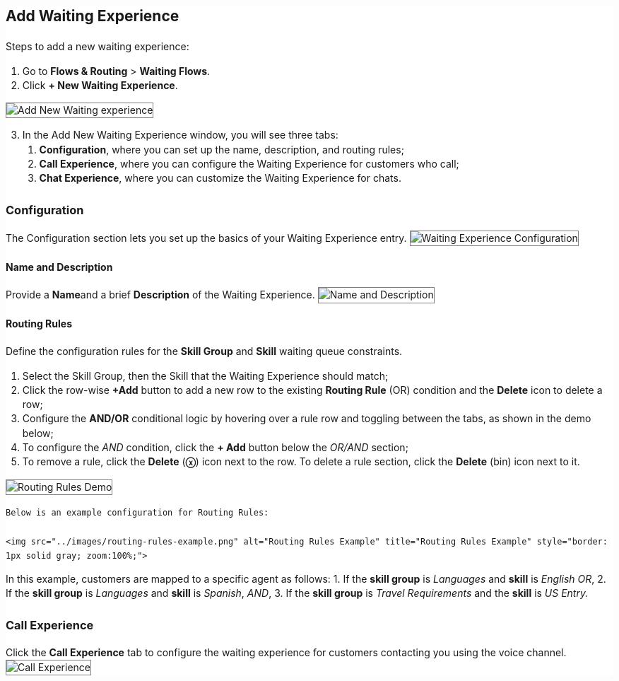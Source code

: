   </tr>
</table>

## Add Waiting Experience

Steps to add a new waiting experience:

1. Go to **Flows & Routing** > **Waiting Flows**.
2. Click **+ New Waiting Experience**.
<img src="../images/add-new-experience-flow.png" alt="Add New Waiting experience" title="Add New Waiting experience" style="border: 1px solid gray; zoom:100%;">

3. In the Add New Waiting Experience window, you will see three tabs:
    1. **Configuration**, where you can set up the name, description, and routing rules;
    2. **Call Experience**, where you can configure the Waiting Experience for customers who call;
    3. **Chat Experience**, where you can customize the Waiting Experience for chats.

### Configuration

The Configuration section lets you set up the basics of your Waiting Experience entry.
<img src="../images/add-new-waiting-experience.png" alt="Waiting Experience Configuration" title="Waiting Experience Configuration" style="border: 1px solid gray; zoom:100%;">

#### Name and Description

Provide a **Name**and a brief **Description** of the Waiting Experience.
<img src="../images/name-and-description.png" alt="Name and Description" title="Name and Description" style="border: 1px solid gray; zoom:100%;">

#### Routing Rules

Define the configuration rules for the **Skill Group** and **Skill** waiting queue constraints.

1. Select the Skill Group, then the Skill that the Waiting Experience should match;
2. Click the row-wise **+Add** button to add a new row to the existing **Routing Rule** (OR) condition and the **Delete** icon to delete a row;
3. Configure the **AND/OR** conditional logic by hovering over a rule row and toggling between the tabs, as shown in the demo below;
4. To configure the _AND_ condition, click the **+ Add** button below the _OR/AND_ section;
5. To remove a rule, click the **Delete** (**ⓧ**) icon next to the row. To delete a rule section, click the **Delete** (bin) icon next to it.
<img src="../images/routing-rules-demo.gif" alt="Routing Rules Demo" title="Routing Rules Demo" style="border: 1px solid gray; zoom:100%;">

    Below is an example configuration for Routing Rules:

    <img src="../images/routing-rules-example.png" alt="Routing Rules Example" title="Routing Rules Example" style="border: 1px solid gray; zoom:100%;">

In this example, customers are mapped to a specific agent as follows:
    1. If the **skill group** is _Languages_ and **skill** is _English OR_,
    2. If the **skill group** is _Languages_ and **skill** is _Spanish_, _AND_,
    3. If the **skill group** is _Travel Requirements_ and the **skill** is _US Entry._

### Call Experience

Click the **Call Experience** tab to configure the waiting experience for customers contacting you using the voice channel.
<img src="../images/call-experience.gif" alt="Call Experience" title="Call Experience" style="border: 1px solid gray; zoom:100%;">
